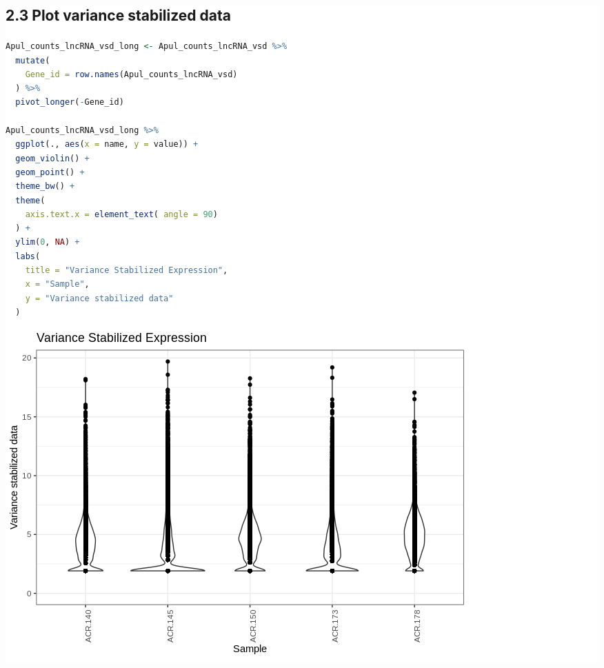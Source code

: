 ## 2.3 Plot variance stabilized data

``` r
Apul_counts_lncRNA_vsd_long <- Apul_counts_lncRNA_vsd %>%
  mutate(
    Gene_id = row.names(Apul_counts_lncRNA_vsd)
  ) %>%
  pivot_longer(-Gene_id)

Apul_counts_lncRNA_vsd_long %>%
  ggplot(., aes(x = name, y = value)) +
  geom_violin() +
  geom_point() +
  theme_bw() +
  theme(
    axis.text.x = element_text( angle = 90)
  ) +
  ylim(0, NA) +
  labs(
    title = "Variance Stabilized Expression",
    x = "Sample",
    y = "Variance stabilized data"
  )
```

![](03.2-Apul-lncRNA-summary_files/figure-gfm/plot-vsd-RNA-1.png)
